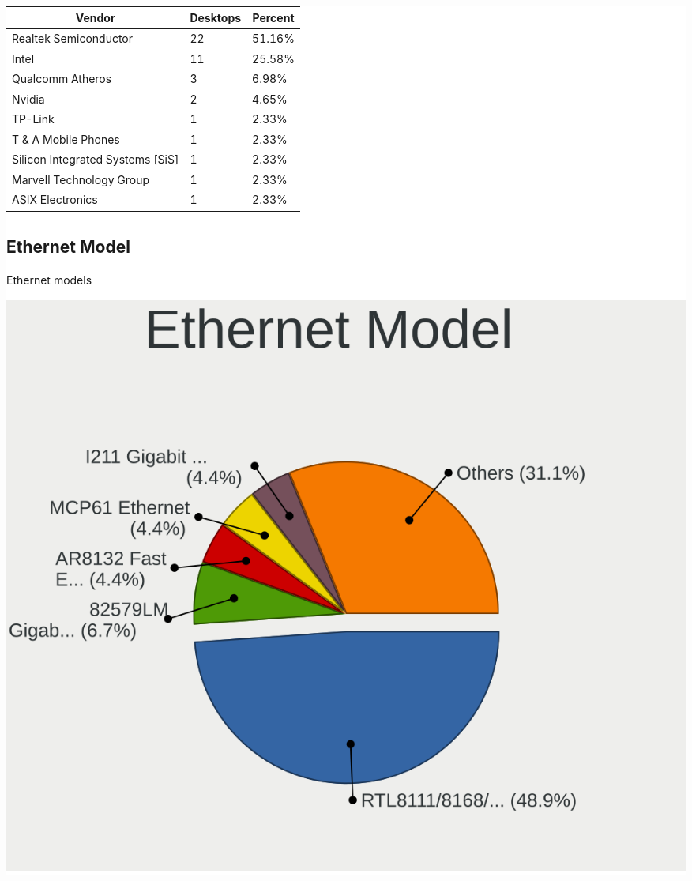 
| Vendor                           | Desktops | Percent |
|----------------------------------|----------|---------|
| Realtek Semiconductor            | 22       | 51.16%  |
| Intel                            | 11       | 25.58%  |
| Qualcomm Atheros                 | 3        | 6.98%   |
| Nvidia                           | 2        | 4.65%   |
| TP-Link                          | 1        | 2.33%   |
| T & A Mobile Phones              | 1        | 2.33%   |
| Silicon Integrated Systems [SiS] | 1        | 2.33%   |
| Marvell Technology Group         | 1        | 2.33%   |
| ASIX Electronics                 | 1        | 2.33%   |

Ethernet Model
--------------

Ethernet models

![Ethernet Model](./images/pie_chart/net_ethernet_model.svg)
